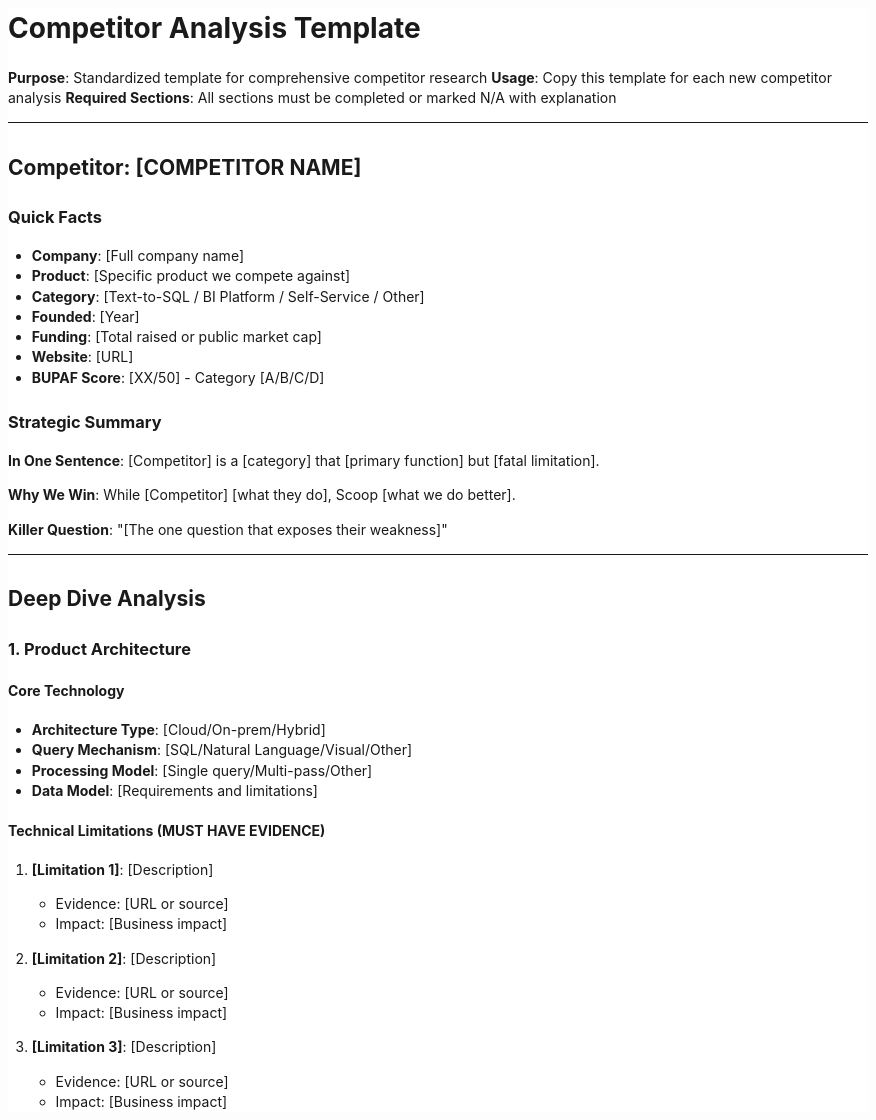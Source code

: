 # Competitor Analysis Template

**Purpose**: Standardized template for comprehensive competitor research
**Usage**: Copy this template for each new competitor analysis
**Required Sections**: All sections must be completed or marked N/A with explanation

---

## Competitor: [COMPETITOR NAME]

### Quick Facts
- **Company**: [Full company name]
- **Product**: [Specific product we compete against]
- **Category**: [Text-to-SQL / BI Platform / Self-Service / Other]
- **Founded**: [Year]
- **Funding**: [Total raised or public market cap]
- **Website**: [URL]
- **BUPAF Score**: [XX/50] - Category [A/B/C/D]

### Strategic Summary
**In One Sentence**: [Competitor] is a [category] that [primary function] but [fatal limitation].

**Why We Win**: While [Competitor] [what they do], Scoop [what we do better].

**Killer Question**: "[The one question that exposes their weakness]"

---

## Deep Dive Analysis

### 1. Product Architecture

#### Core Technology
- **Architecture Type**: [Cloud/On-prem/Hybrid]
- **Query Mechanism**: [SQL/Natural Language/Visual/Other]
- **Processing Model**: [Single query/Multi-pass/Other]
- **Data Model**: [Requirements and limitations]

#### Technical Limitations (MUST HAVE EVIDENCE)
1. **[Limitation 1]**: [Description]
   - Evidence: [URL or source]
   - Impact: [Business impact]

2. **[Limitation 2]**: [Description]
   - Evidence: [URL or source]
   - Impact: [Business impact]

3. **[Limitation 3]**: [Description]
   - Evidence: [URL or source]
   - Impact: [Business impact]
